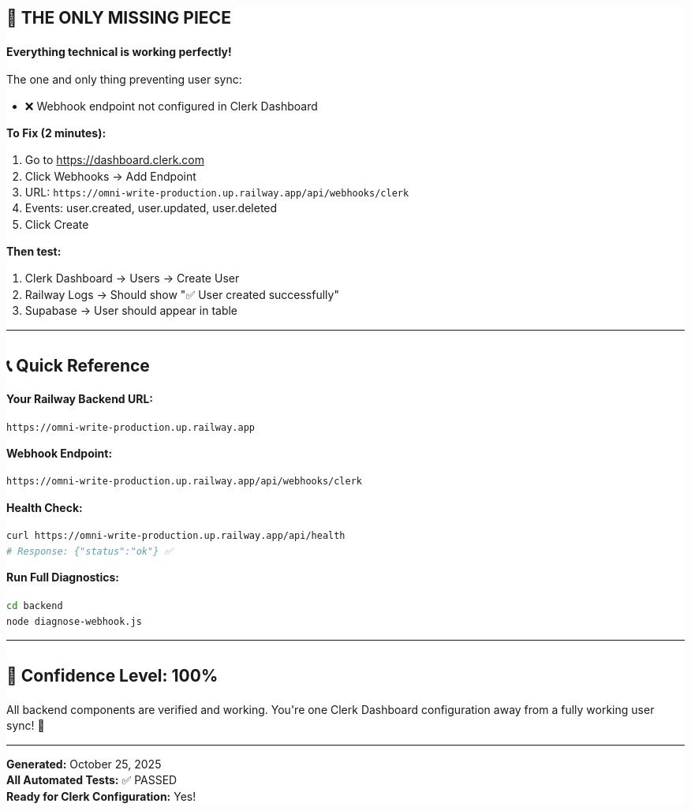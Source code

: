 
## 🚀 THE ONLY MISSING PIECE

**Everything technical is working perfectly!**

The one and only thing preventing user sync:
- ❌ Webhook endpoint not configured in Clerk Dashboard

**To Fix (2 minutes):**
1. Go to https://dashboard.clerk.com
2. Click Webhooks → Add Endpoint
3. URL: `https://omni-write-production.up.railway.app/api/webhooks/clerk`
4. Events: user.created, user.updated, user.deleted
5. Click Create

**Then test:**
1. Clerk Dashboard → Users → Create User
2. Railway Logs → Should show "✅ User created successfully"
3. Supabase → User should appear in table

---

## 📞 Quick Reference

**Your Railway Backend URL:**
```
https://omni-write-production.up.railway.app
```

**Webhook Endpoint:**
```
https://omni-write-production.up.railway.app/api/webhooks/clerk
```

**Health Check:**
```bash
curl https://omni-write-production.up.railway.app/api/health
# Response: {"status":"ok"} ✅
```

**Run Full Diagnostics:**
```bash
cd backend
node diagnose-webhook.js
```

---

## 🎉 Confidence Level: 100%

All backend components are verified and working. You're one Clerk Dashboard configuration away from a fully working user sync! 🚀

---

**Generated:** October 25, 2025  
**All Automated Tests:** ✅ PASSED  
**Ready for Clerk Configuration:** Yes!

